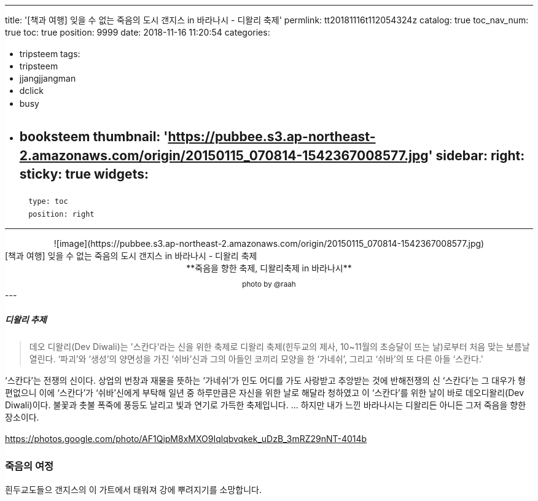 
---
title: '[책과 여행] 잊을 수 없는 죽음의 도시  갠지스 in 바라나시 -  디왈리 축제'
permlink: tt20181116t112054324z
catalog: true
toc_nav_num: true
toc: true
position: 9999
date: 2018-11-16 11:20:54
categories:
- tripsteem
tags:
- tripsteem
- jjangjjangman
- dclick
- busy
- booksteem
thumbnail: 'https://pubbee.s3.ap-northeast-2.amazonaws.com/origin/20150115_070814-1542367008577.jpg'
sidebar:
    right:
        sticky: true
widgets:
    -
        type: toc
        position: right
---


<center>![image](https://pubbee.s3.ap-northeast-2.amazonaws.com/origin/20150115_070814-1542367008577.jpg)</center>
[책과 여행] 잊을 수 없는 죽음의 도시  갠지스 in 바라나시 -  디왈리 축제



<center>**죽음을 향한 축제,  디왈리축제 in 바라나시**</center>
<center><sub>photo by @raah </sub></center>
---

##### 디왈리 추제

> 데오 디왈리(Dev Diwali)는 '스칸다'라는 신을 위한 축제로 디왈리 축제(힌두교의 제사, 10~11월의 초승달이 뜨는 날)로부터 처음 맞는 보름날 열린다.  ‘파괴’와 ‘생성’의 양면성을 가진 ‘쉬바’신과 그의 아들인 코끼리 모양을 한 ‘가네쉬’, 그리고  ‘쉬바’의 또 다른 아들 ‘스칸다.'

‘스칸다’는 전쟁의 신이다.  상업의 번창과 재물을 뜻하는 ‘가네쉬’가 인도 어디를 가도 사랑받고 추앙받는 것에 반해전쟁의 신 ‘스칸다’는 그 대우가 형편없으니 이에  ‘스칸다’가 ‘쉬바’신에게 부탁해 일년 중 하루만큼은 자신을 위한 날로 해달라 청하였고 이 ‘스칸다’를 위한 날이 바로 데오디왈리(Dev Diwali)이다. 
 불꽃과 촛불 폭죽에 풍등도 날리고 빛과 연기로 가득한 축제입니다.
...
하지만 내가 느낀 바라나시는 디왈리든 아니든 그저 죽음을 향한 장소이다.

https://photos.google.com/photo/AF1QipM8xMXO9Iqlqbvqkek_uDzB_3mRZ29nNT-4014b

### 죽음의 여정
흰두교도들으 갠지스의 이 가트에서 태워져 강에 뿌려지기를 소망합니다.

